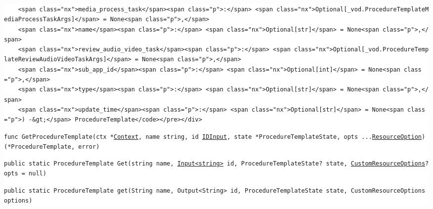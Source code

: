        <span class="nx">media_process_task</span><span class="p">:</span> <span class="nx">Optional[_vod.ProcedureTemplateMediaProcessTaskArgs]</span> = None<span class="p">,</span>
        <span class="nx">name</span><span class="p">:</span> <span class="nx">Optional[str]</span> = None<span class="p">,</span>
        <span class="nx">review_audio_video_task</span><span class="p">:</span> <span class="nx">Optional[_vod.ProcedureTemplateReviewAudioVideoTaskArgs]</span> = None<span class="p">,</span>
        <span class="nx">sub_app_id</span><span class="p">:</span> <span class="nx">Optional[int]</span> = None<span class="p">,</span>
        <span class="nx">type</span><span class="p">:</span> <span class="nx">Optional[str]</span> = None<span class="p">,</span>
        <span class="nx">update_time</span><span class="p">:</span> <span class="nx">Optional[str]</span> = None<span class="p">) -&gt;</span> ProcedureTemplate</code></pre></div>
</pulumi-choosable>
</div>

<div>
<pulumi-choosable type="language" values="go">
<div class="highlight"><pre class="chroma"><code class="language-go" data-lang="go"><span class="k">func </span>GetProcedureTemplate<span class="p">(</span><span class="nx">ctx</span><span class="p"> *</span><span class="nx"><a href="https://pkg.go.dev/github.com/pulumi/pulumi/sdk/v3/go/pulumi?tab=doc#Context">Context</a></span><span class="p">,</span> <span class="nx">name</span><span class="p"> </span><span class="nx">string</span><span class="p">,</span> <span class="nx">id</span><span class="p"> </span><span class="nx"><a href="https://pkg.go.dev/github.com/pulumi/pulumi/sdk/v3/go/pulumi?tab=doc#IDInput">IDInput</a></span><span class="p">,</span> <span class="nx">state</span><span class="p"> *</span><span class="nx">ProcedureTemplateState</span><span class="p">,</span> <span class="nx">opts</span><span class="p"> ...</span><span class="nx"><a href="https://pkg.go.dev/github.com/pulumi/pulumi/sdk/v3/go/pulumi?tab=doc#ResourceOption">ResourceOption</a></span><span class="p">) (*<span class="nx">ProcedureTemplate</span>, error)</span></code></pre></div>
</pulumi-choosable>
</div>

<div>
<pulumi-choosable type="language" values="csharp">
<div class="highlight"><pre class="chroma"><code class="language-csharp" data-lang="csharp"><span class="k">public static </span><span class="nx">ProcedureTemplate</span><span class="nf"> Get</span><span class="p">(</span><span class="nx">string</span><span class="p"> </span><span class="nx">name<span class="p">,</span> <span class="nx"><a href="/docs/reference/pkg/dotnet/Pulumi/Pulumi.Input-1.html">Input&lt;string&gt;</a></span><span class="p"> </span><span class="nx">id<span class="p">,</span> <span class="nx">ProcedureTemplateState</span><span class="p">? </span><span class="nx">state<span class="p">,</span> <span class="nx"><a href="/docs/reference/pkg/dotnet/Pulumi/Pulumi.CustomResourceOptions.html">CustomResourceOptions</a></span><span class="p">? </span><span class="nx">opts = null<span class="p">)</span></code></pre></div>
</pulumi-choosable>
</div>

<div>
<pulumi-choosable type="language" values="java">
<div class="highlight"><pre class="chroma"><code class="language-java" data-lang="java"><span class="k">public static </span><span class="nx">ProcedureTemplate</span><span class="nf"> get</span><span class="p">(</span><span class="nx">String</span><span class="p"> </span><span class="nx">name<span class="p">,</span> <span class="nx">Output&lt;String&gt;</span><span class="p"> </span><span class="nx">id<span class="p">,</span> <span class="nx">ProcedureTemplateState</span><span class="p"> </span><span class="nx">state<span class="p">,</span> <span class="nx">CustomResourceOptions</span><span class="p"> </span><span class="nx">options<span class="p">)</span></code></pre></div>
</pulumi-choosable>
</div>
